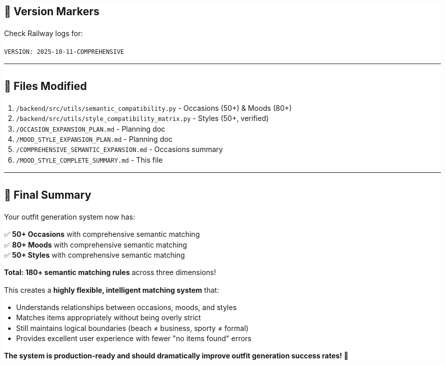 
## 🔧 Version Markers

Check Railway logs for:
```
VERSION: 2025-10-11-COMPREHENSIVE
```

---

## 📁 Files Modified

1. `/backend/src/utils/semantic_compatibility.py` - Occasions (50+) & Moods (80+)
2. `/backend/src/utils/style_compatibility_matrix.py` - Styles (50+, verified)
3. `/OCCASION_EXPANSION_PLAN.md` - Planning doc
4. `/MOOD_STYLE_EXPANSION_PLAN.md` - Planning doc
5. `/COMPREHENSIVE_SEMANTIC_EXPANSION.md` - Occasions summary
6. `/MOOD_STYLE_COMPLETE_SUMMARY.md` - This file

---

## 🎉 Final Summary

Your outfit generation system now has:

✅ **50+ Occasions** with comprehensive semantic matching  
✅ **80+ Moods** with comprehensive semantic matching  
✅ **50+ Styles** with comprehensive semantic matching  

**Total: 180+ semantic matching rules** across three dimensions!

This creates a **highly flexible, intelligent matching system** that:
- Understands relationships between occasions, moods, and styles
- Matches items appropriately without being overly strict
- Still maintains logical boundaries (beach ≠ business, sporty ≠ formal)
- Provides excellent user experience with fewer "no items found" errors

**The system is production-ready and should dramatically improve outfit generation success rates! 🚀**

